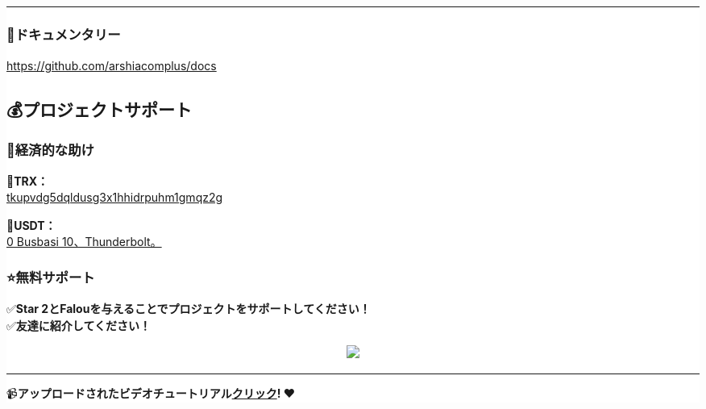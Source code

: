 * * *

### 📑**ドキュメンタリー**

<https://github.com/arshiacomplus/docs>

## 💰**プロジェクトサポート**

### 🎁**経済的な助け**

🔹**TRX：**  
[tkupvdg5dqldusg3x1hhidrpuhm1gmqz2g](https://link.trustwallet.com/send?coin=195&address=TKUpVDG5DqLDUSg3X1hhidRPuhm1GmqZ2G)

🔹**USDT：**  
[0 Busbasi 10、Thunderbolt。](https://link.trustwallet.com/send?coin=60&address=0xBcE10b8B572DdFAc53855879ebCE9942296553A3&token_id=0xdAC17F958D2ee523a2206206994597C13D831ec7)

### ⭐**無料サポート**

✅**Star 2とFalouを与えることでプロジェクトをサポートしてください！**  
✅**友達に紹介してください！**

<p align="center">
  <img width="80%" src="https://github.com/mansor427/mansor427/assets/104245967/15a9fad4-d747-464a-9cf9-e6304e03872d">
</p>

* * *

📹**アップロードされたビデオチュートリアル[クリック](https://youtu.be/J6Syf7cQVRM?si=BICVTqbztAHO3Zjw)! ❤️**
